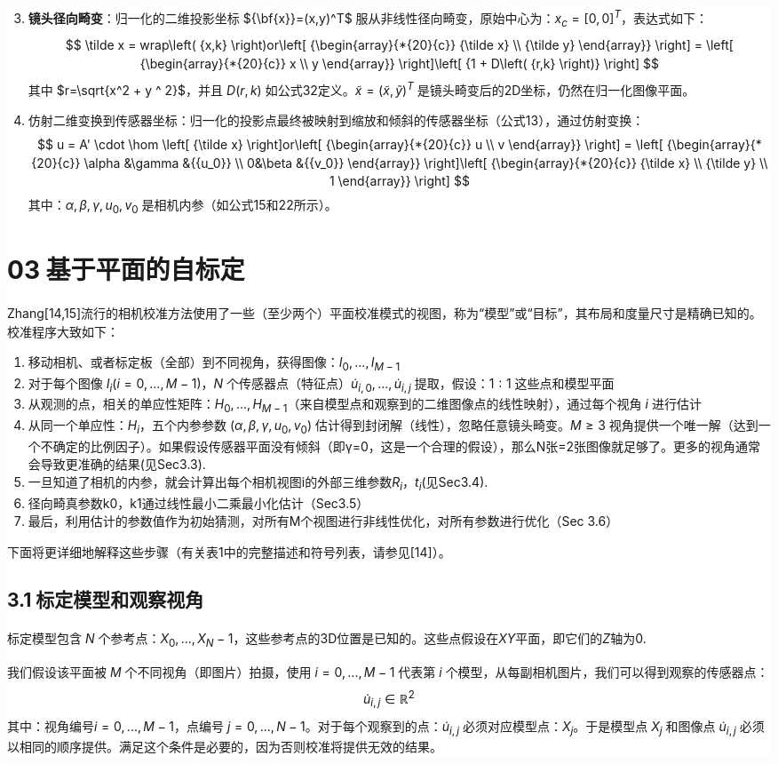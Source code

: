 3. **镜头径向畸变**：归一化的二维投影坐标 ${\bf{x}}=(x,y)^T$ 服从非线性径向畸变，原始中心为：$x_c=[0,0]^T$，表达式如下：
   $$
   \tilde x = wrap\left( {x,k} \right)or\left[ {\begin{array}{*{20}{c}}
     {\tilde x} \\ 
     {\tilde y} 
   \end{array}} \right] = \left[ {\begin{array}{*{20}{c}}
     x \\ 
     y 
   \end{array}} \right]\left[ {1 + D\left( {r,k} \right)} \right]
   $$
   其中 $r=\sqrt{x^2 + y ^ 2}$，并且 $D(r,k)$ 如公式32定义。$\tilde x =(\tilde x, \tilde y) ^T$ 是镜头畸变后的2D坐标，仍然在归一化图像平面。

4. 仿射二维变换到传感器坐标：归一化的投影点最终被映射到缩放和倾斜的传感器坐标（公式13），通过仿射变换：
   $$
   u = A' \cdot \hom \left[ {\tilde x} \right]or\left[ {\begin{array}{*{20}{c}}
     u \\ 
     v 
   \end{array}} \right] = \left[ {\begin{array}{*{20}{c}}
     \alpha &\gamma &{{u_0}} \\ 
     0&\beta &{{v_0}} 
   \end{array}} \right]\left[ {\begin{array}{*{20}{c}}
     {\tilde x} \\ 
     {\tilde y} \\ 
     1 
   \end{array}} \right]
   $$
   其中：$\alpha, \beta,\gamma,u_0,v_0$ 是相机内参（如公式15和22所示）。

# 03 基于平面的自标定

Zhang[14,15]流行的相机校准方法使用了一些（至少两个）平面校准模式的视图，称为“模型”或“目标”，其布局和度量尺寸是精确已知的。校准程序大致如下：

1. 移动相机、或者标定板（全部）到不同视角，获得图像：$I_0,...,I_{M-1}$
2. 对于每个图像 $I_i(i=0,...,M-1)$，$N$ 个传感器点（特征点）${\dot u_{i,0}},...,{\dot u_{i,j}}$ 提取，假设：$1:1$ 这些点和模型平面
3. 从观测的点，相关的单应性矩阵：$H_0,...,H_{M-1}$（来自模型点和观察到的二维图像点的线性映射），通过每个视角 $i$ 进行估计
4. 从同一个单应性：$H_i$，五个内参参数 $(\alpha,\beta,\gamma,u_0,v_0)$ 估计得到封闭解（线性），忽略任意镜头畸变。$M\ge3$ 视角提供一个唯一解（达到一个不确定的比例因子）。如果假设传感器平面没有倾斜（即γ=0，这是一个合理的假设），那么N张=2张图像就足够了。更多的视角通常会导致更准确的结果(见Sec3.3).
5. 一旦知道了相机的内参，就会计算出每个相机视图i的外部三维参数$R_i，t_i$(见Sec3.4).
6. 径向畸真参数k0，k1通过线性最小二乘最小化估计（Sec3.5）
7. 最后，利用估计的参数值作为初始猜测，对所有M个视图进行非线性优化，对所有参数进行优化（Sec 3.6）

下面将更详细地解释这些步骤（有关表1中的完整描述和符号列表，请参见[14]）。

## 3.1 标定模型和观察视角

标定模型包含 $N$ 个参考点：$X_0,...,X_N-1$，这些参考点的3D位置是已知的。这些点假设在$XY$平面，即它们的$Z$轴为0.

我们假设该平面被 $M$ 个不同视角（即图片）拍摄，使用 $i=0,...,M-1$ 代表第 $i$ 个模型，从每副相机图片，我们可以得到观察的传感器点：
$$
{\dot u_{i,j}} \in {\mathbb{R}^2}
$$
其中：视角编号$i=0,...,M-1$，点编号 $j=0,...,N-1$。对于每个观察到的点：${\dot u_{i,j}}$ 必须对应模型点：$X_j$。于是模型点 $X_j$ 和图像点 ${\dot u_{i,j}}$ 必须以相同的顺序提供。满足这个条件是必要的，因为否则校准将提供无效的结果。
